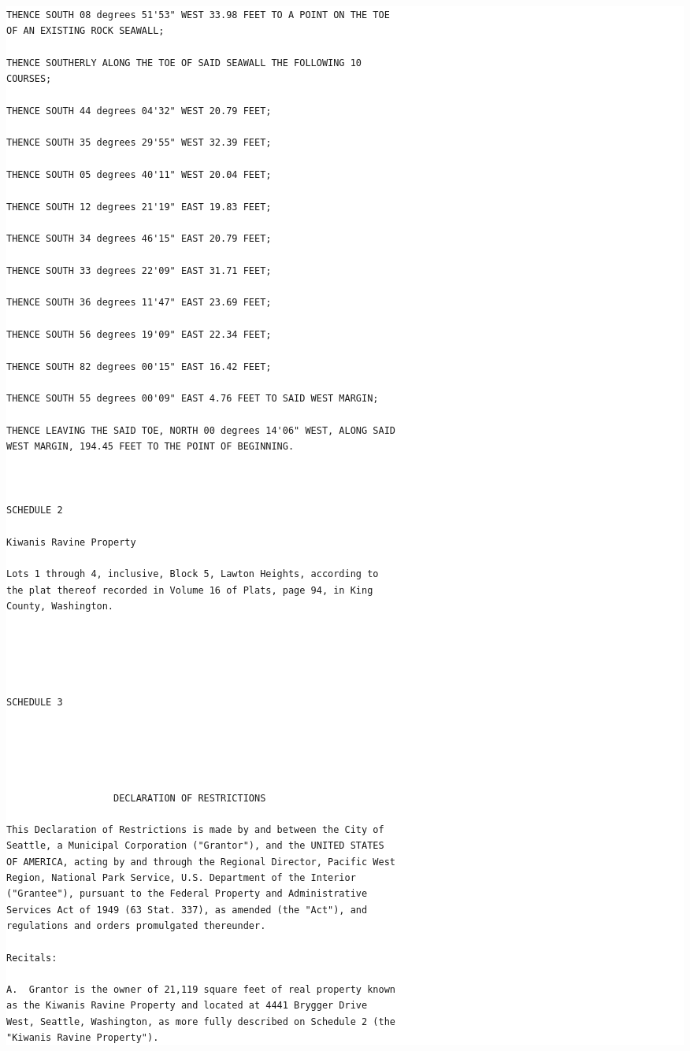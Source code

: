     THENCE SOUTH 08 degrees 51'53" WEST 33.98 FEET TO A POINT ON THE TOE  
    OF AN EXISTING ROCK SEAWALL;  
  
    THENCE SOUTHERLY ALONG THE TOE OF SAID SEAWALL THE FOLLOWING 10  
    COURSES;  
  
    THENCE SOUTH 44 degrees 04'32" WEST 20.79 FEET;  
  
    THENCE SOUTH 35 degrees 29'55" WEST 32.39 FEET;  
  
    THENCE SOUTH 05 degrees 40'11" WEST 20.04 FEET;  
  
    THENCE SOUTH 12 degrees 21'19" EAST 19.83 FEET;  
  
    THENCE SOUTH 34 degrees 46'15" EAST 20.79 FEET;  
  
    THENCE SOUTH 33 degrees 22'09" EAST 31.71 FEET;  
  
    THENCE SOUTH 36 degrees 11'47" EAST 23.69 FEET;  
  
    THENCE SOUTH 56 degrees 19'09" EAST 22.34 FEET;  
  
    THENCE SOUTH 82 degrees 00'15" EAST 16.42 FEET;  
  
    THENCE SOUTH 55 degrees 00'09" EAST 4.76 FEET TO SAID WEST MARGIN;  
  
    THENCE LEAVING THE SAID TOE, NORTH 00 degrees 14'06" WEST, ALONG SAID  
    WEST MARGIN, 194.45 FEET TO THE POINT OF BEGINNING.  
  
  
  
    SCHEDULE 2  
  
    Kiwanis Ravine Property  
  
    Lots 1 through 4, inclusive, Block 5, Lawton Heights, according to  
    the plat thereof recorded in Volume 16 of Plats, page 94, in King  
    County, Washington.  
  
  
  
  
  
    SCHEDULE 3  
  
  
  
  
  
                       DECLARATION OF RESTRICTIONS  
  
    This Declaration of Restrictions is made by and between the City of  
    Seattle, a Municipal Corporation ("Grantor"), and the UNITED STATES  
    OF AMERICA, acting by and through the Regional Director, Pacific West  
    Region, National Park Service, U.S. Department of the Interior  
    ("Grantee"), pursuant to the Federal Property and Administrative  
    Services Act of 1949 (63 Stat. 337), as amended (the "Act"), and  
    regulations and orders promulgated thereunder.  
  
    Recitals:  
  
    A.  Grantor is the owner of 21,119 square feet of real property known  
    as the Kiwanis Ravine Property and located at 4441 Brygger Drive  
    West, Seattle, Washington, as more fully described on Schedule 2 (the  
    "Kiwanis Ravine Property").  
  